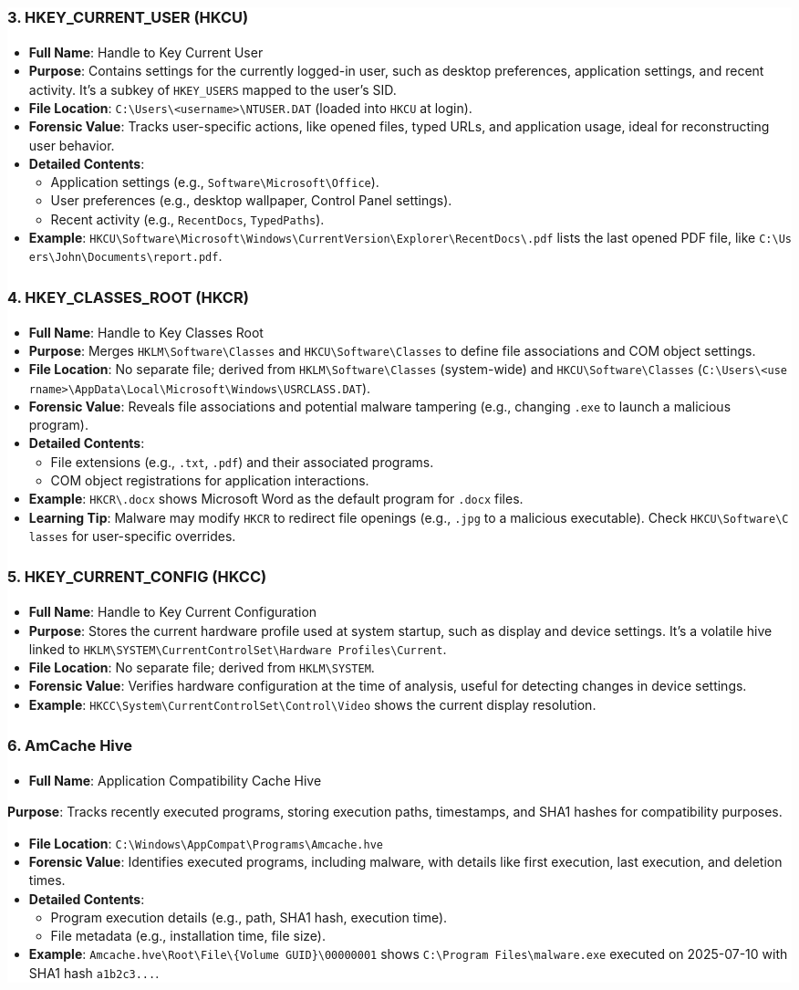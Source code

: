 ### 3. HKEY_CURRENT_USER (HKCU)

- **Full Name**: Handle to Key Current User
- **Purpose**: Contains settings for the currently logged-in user, such as desktop preferences, application settings, and recent activity. It’s a subkey of `HKEY_USERS` mapped to the user’s SID.
- **File Location**: `C:\Users\<username>\NTUSER.DAT` (loaded into `HKCU` at login).
- **Forensic Value**: Tracks user-specific actions, like opened files, typed URLs, and application usage, ideal for reconstructing user behavior.
- **Detailed Contents**:
  - Application settings (e.g., `Software\Microsoft\Office`).
  - User preferences (e.g., desktop wallpaper, Control Panel settings).
  - Recent activity (e.g., `RecentDocs`, `TypedPaths`).
- **Example**: `HKCU\Software\Microsoft\Windows\CurrentVersion\Explorer\RecentDocs\.pdf` lists the last opened PDF file, like `C:\Users\John\Documents\report.pdf`.

### 4. HKEY_CLASSES_ROOT (HKCR)

- **Full Name**: Handle to Key Classes Root
- **Purpose**: Merges `HKLM\Software\Classes` and `HKCU\Software\Classes` to define file associations and COM object settings.
- **File Location**: No separate file; derived from `HKLM\Software\Classes` (system-wide) and `HKCU\Software\Classes` (`C:\Users\<username>\AppData\Local\Microsoft\Windows\USRCLASS.DAT`).
- **Forensic Value**: Reveals file associations and potential malware tampering (e.g., changing `.exe` to launch a malicious program).
- **Detailed Contents**:
  - File extensions (e.g., `.txt`, `.pdf`) and their associated programs.
  - COM object registrations for application interactions.
- **Example**: `HKCR\.docx` shows Microsoft Word as the default program for `.docx` files.
- **Learning Tip**: Malware may modify `HKCR` to redirect file openings (e.g., `.jpg` to a malicious executable). Check `HKCU\Software\Classes` for user-specific overrides.

### 5. HKEY_CURRENT_CONFIG (HKCC)

- **Full Name**: Handle to Key Current Configuration
- **Purpose**: Stores the current hardware profile used at system startup, such as display and device settings. It’s a volatile hive linked to `HKLM\SYSTEM\CurrentControlSet\Hardware Profiles\Current`.
- **File Location**: No separate file; derived from `HKLM\SYSTEM`.
- **Forensic Value**: Verifies hardware configuration at the time of analysis, useful for detecting changes in device settings.
- **Example**: `HKCC\System\CurrentControlSet\Control\Video` shows the current display resolution.

### 6. AmCache Hive

- **Full Name**: Application Compatibility Cache Hive

**Purpose**: Tracks recently executed programs, storing execution paths, timestamps, and SHA1 hashes for compatibility purposes.

- **File Location**: `C:\Windows\AppCompat\Programs\Amcache.hve`
- **Forensic Value**: Identifies executed programs, including malware, with details like first execution, last execution, and deletion times.
- **Detailed Contents**:
  - Program execution details (e.g., path, SHA1 hash, execution time).
  - File metadata (e.g., installation time, file size).
- **Example**: `Amcache.hve\Root\File\{Volume GUID}\00000001` shows `C:\Program Files\malware.exe` executed on 2025-07-10 with SHA1 hash `a1b2c3...`.
